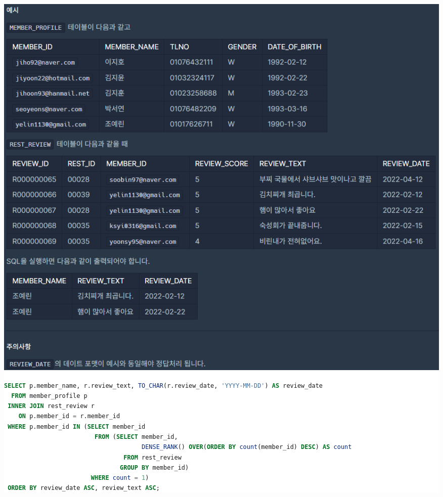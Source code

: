 ![25-그룹별-조건에-맞는-식당-목록-출력하기(2)](/assets/img/posts/algorithm-problems/programmers/sql/level/4/25-그룹별-조건에-맞는-식당-목록-출력하기(2).png)

```sql
SELECT p.member_name, r.review_text, TO_CHAR(r.review_date, 'YYYY-MM-DD') AS review_date
  FROM member_profile p
 INNER JOIN rest_review r
    ON p.member_id = r.member_id
 WHERE p.member_id IN (SELECT member_id
                         FROM (SELECT member_id,
                                      DENSE_RANK() OVER(ORDER BY count(member_id) DESC) AS count
                                 FROM rest_review
                                GROUP BY member_id)
                        WHERE count = 1)
 ORDER BY review_date ASC, review_text ASC;
```
